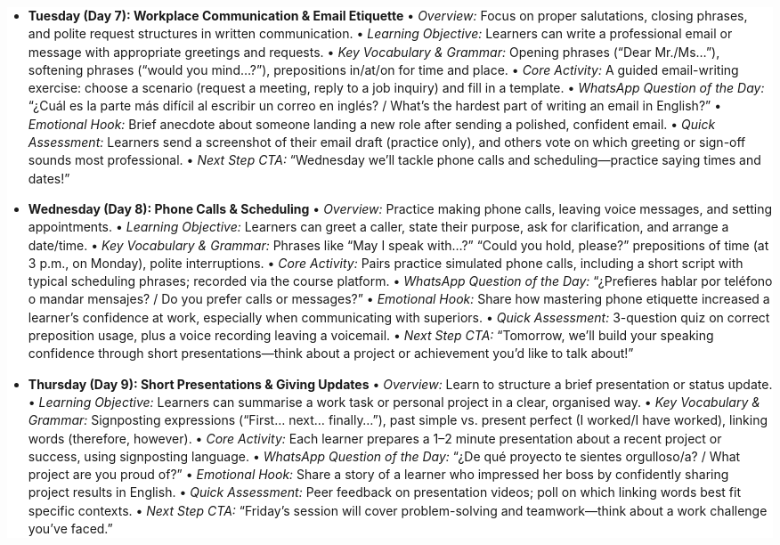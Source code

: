 * **Tuesday (Day 7): Workplace Communication & Email Etiquette**
  • *Overview:* Focus on proper salutations, closing phrases, and polite request structures in written communication.
  • *Learning Objective:* Learners can write a professional email or message with appropriate greetings and requests.
  • *Key Vocabulary & Grammar:* Opening phrases (“Dear Mr./Ms…”), softening phrases (“would you mind…?”), prepositions in/at/on for time and place.
  • *Core Activity:* A guided email-writing exercise: choose a scenario (request a meeting, reply to a job inquiry) and fill in a template.
  • *WhatsApp Question of the Day:* “¿Cuál es la parte más difícil al escribir un correo en inglés? / What’s the hardest part of writing an email in English?”
  • *Emotional Hook:* Brief anecdote about someone landing a new role after sending a polished, confident email.
  • *Quick Assessment:* Learners send a screenshot of their email draft (practice only), and others vote on which greeting or sign-off sounds most professional.
  • *Next Step CTA:* “Wednesday we’ll tackle phone calls and scheduling—practice saying times and dates!”

* **Wednesday (Day 8): Phone Calls & Scheduling**
  • *Overview:* Practice making phone calls, leaving voice messages, and setting appointments.
  • *Learning Objective:* Learners can greet a caller, state their purpose, ask for clarification, and arrange a date/time.
  • *Key Vocabulary & Grammar:* Phrases like “May I speak with…?” “Could you hold, please?” prepositions of time (at 3 p.m., on Monday), polite interruptions.
  • *Core Activity:* Pairs practice simulated phone calls, including a short script with typical scheduling phrases; recorded via the course platform.
  • *WhatsApp Question of the Day:* “¿Prefieres hablar por teléfono o mandar mensajes? / Do you prefer calls or messages?”
  • *Emotional Hook:* Share how mastering phone etiquette increased a learner’s confidence at work, especially when communicating with superiors.
  • *Quick Assessment:* 3-question quiz on correct preposition usage, plus a voice recording leaving a voicemail.
  • *Next Step CTA:* “Tomorrow, we’ll build your speaking confidence through short presentations—think about a project or achievement you’d like to talk about!”

* **Thursday (Day 9): Short Presentations & Giving Updates**
  • *Overview:* Learn to structure a brief presentation or status update.
  • *Learning Objective:* Learners can summarise a work task or personal project in a clear, organised way.
  • *Key Vocabulary & Grammar:* Signposting expressions (“First… next… finally…”), past simple vs. present perfect (I worked/I have worked), linking words (therefore, however).
  • *Core Activity:* Each learner prepares a 1–2 minute presentation about a recent project or success, using signposting language.
  • *WhatsApp Question of the Day:* “¿De qué proyecto te sientes orgulloso/a? / What project are you proud of?”
  • *Emotional Hook:* Share a story of a learner who impressed her boss by confidently sharing project results in English.
  • *Quick Assessment:* Peer feedback on presentation videos; poll on which linking words best fit specific contexts.
  • *Next Step CTA:* “Friday’s session will cover problem-solving and teamwork—think about a work challenge you’ve faced.”
